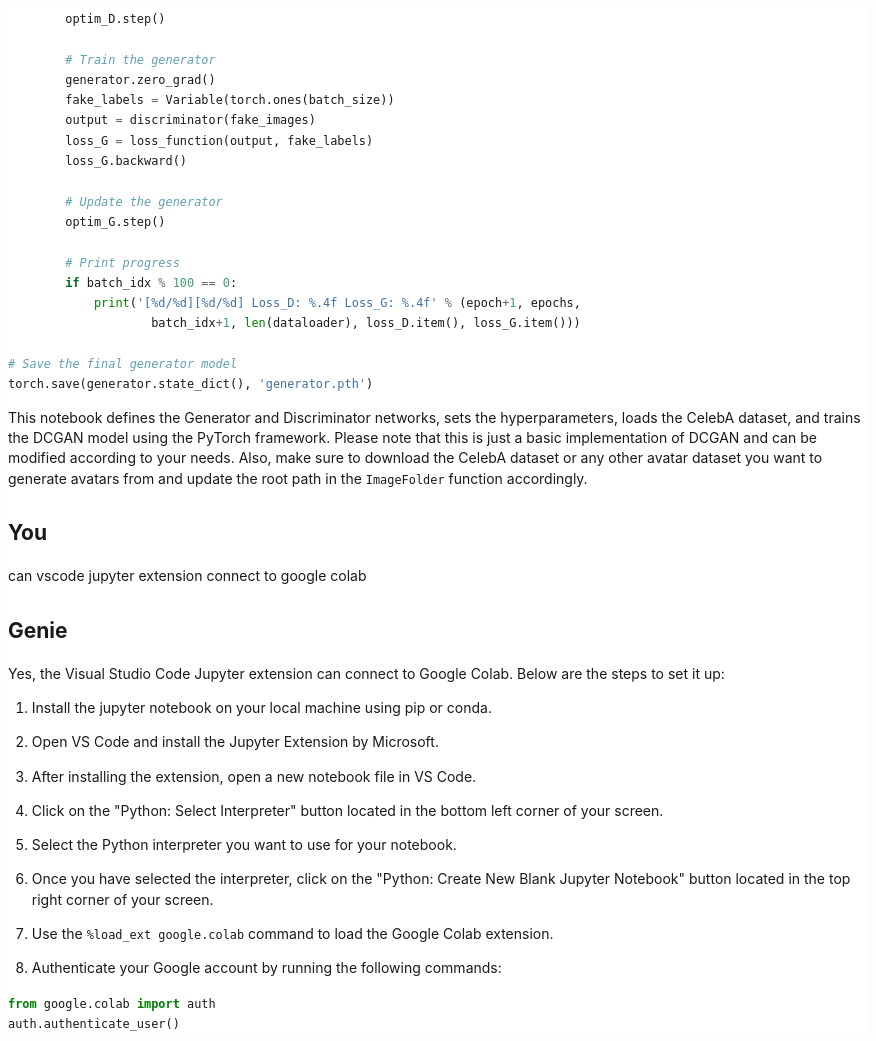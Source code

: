 ```python
        optim_D.step()

        # Train the generator
        generator.zero_grad()
        fake_labels = Variable(torch.ones(batch_size))
        output = discriminator(fake_images)
        loss_G = loss_function(output, fake_labels)
        loss_G.backward()

        # Update the generator
        optim_G.step()

        # Print progress
        if batch_idx % 100 == 0:
            print('[%d/%d][%d/%d] Loss_D: %.4f Loss_G: %.4f' % (epoch+1, epochs, 
                    batch_idx+1, len(dataloader), loss_D.item(), loss_G.item()))

# Save the final generator model
torch.save(generator.state_dict(), 'generator.pth')
```

This notebook defines the Generator and Discriminator networks, sets the hyperparameters, loads the CelebA dataset, and trains the DCGAN model using the PyTorch framework. Please note that this is just a basic implementation of DCGAN and can be modified according to your needs. Also, make sure to download the CelebA dataset or any other avatar dataset you want to generate avatars from and update the root path in the `ImageFolder` function accordingly.

## You

can vscode jupyter extension connect to google colab

## Genie

Yes, the Visual Studio Code Jupyter extension can connect to Google Colab. Below are the steps to set it up:

1. Install the jupyter notebook on your local machine using pip or conda.

2. Open VS Code and install the Jupyter Extension by Microsoft.

3. After installing the extension, open a new notebook file in VS Code.

4. Click on the "Python: Select Interpreter" button located in the bottom left corner of your screen.

5. Select the Python interpreter you want to use for your notebook.

6. Once you have selected the interpreter, click on the "Python: Create New Blank Jupyter Notebook" button located in the top right corner of your screen.

7. Use the `%load_ext google.colab` command to load the Google Colab extension.

8. Authenticate your Google account by running the following commands:

```python
from google.colab import auth
auth.authenticate_user()
```
